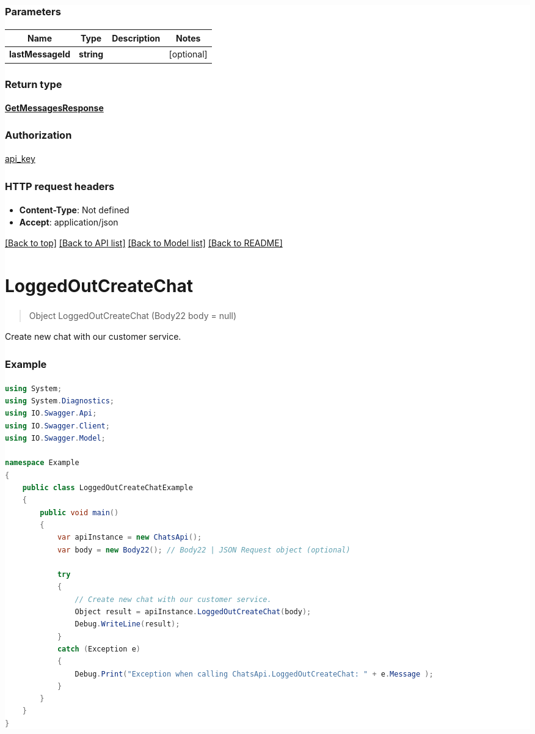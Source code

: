 ### Parameters

Name | Type | Description  | Notes
------------- | ------------- | ------------- | -------------
 **lastMessageId** | **string**|  | [optional] 

### Return type

[**GetMessagesResponse**](GetMessagesResponse.md)

### Authorization

[api_key](../README.md#api_key)

### HTTP request headers

 - **Content-Type**: Not defined
 - **Accept**: application/json

[[Back to top]](#) [[Back to API list]](../README.md#documentation-for-api-endpoints) [[Back to Model list]](../README.md#documentation-for-models) [[Back to README]](../README.md)
<a name="loggedoutcreatechat"></a>
# **LoggedOutCreateChat**
> Object LoggedOutCreateChat (Body22 body = null)

Create new chat with our customer service.

### Example
```csharp
using System;
using System.Diagnostics;
using IO.Swagger.Api;
using IO.Swagger.Client;
using IO.Swagger.Model;

namespace Example
{
    public class LoggedOutCreateChatExample
    {
        public void main()
        {
            var apiInstance = new ChatsApi();
            var body = new Body22(); // Body22 | JSON Request object (optional) 

            try
            {
                // Create new chat with our customer service.
                Object result = apiInstance.LoggedOutCreateChat(body);
                Debug.WriteLine(result);
            }
            catch (Exception e)
            {
                Debug.Print("Exception when calling ChatsApi.LoggedOutCreateChat: " + e.Message );
            }
        }
    }
}
```
